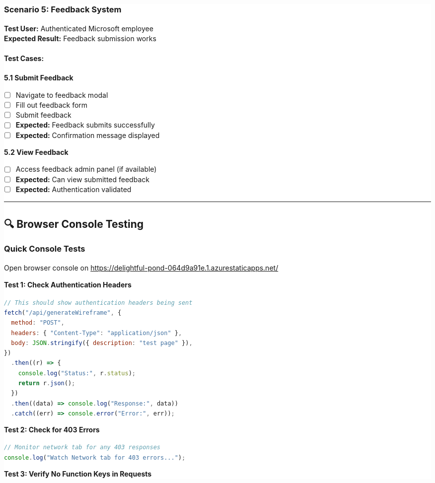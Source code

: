 
### **Scenario 5: Feedback System**

**Test User:** Authenticated Microsoft employee  
**Expected Result:** Feedback submission works

#### **Test Cases:**

**5.1 Submit Feedback**

- [ ] Navigate to feedback modal
- [ ] Fill out feedback form
- [ ] Submit feedback
- [ ] **Expected:** Feedback submits successfully
- [ ] **Expected:** Confirmation message displayed

**5.2 View Feedback**

- [ ] Access feedback admin panel (if available)
- [ ] **Expected:** Can view submitted feedback
- [ ] **Expected:** Authentication validated

---

## 🔍 Browser Console Testing

### **Quick Console Tests**

Open browser console on https://delightful-pond-064d9a91e.1.azurestaticapps.net/

**Test 1: Check Authentication Headers**

```javascript
// This should show authentication headers being sent
fetch("/api/generateWireframe", {
  method: "POST",
  headers: { "Content-Type": "application/json" },
  body: JSON.stringify({ description: "test page" }),
})
  .then((r) => {
    console.log("Status:", r.status);
    return r.json();
  })
  .then((data) => console.log("Response:", data))
  .catch((err) => console.error("Error:", err));
```

**Test 2: Check for 403 Errors**

```javascript
// Monitor network tab for any 403 responses
console.log("Watch Network tab for 403 errors...");
```

**Test 3: Verify No Function Keys in Requests**
